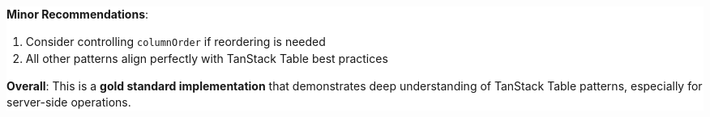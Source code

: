 **Minor Recommendations**:
1. Consider controlling `columnOrder` if reordering is needed
2. All other patterns align perfectly with TanStack Table best practices

**Overall**: This is a **gold standard implementation** that demonstrates deep understanding of TanStack Table patterns, especially for server-side operations.

